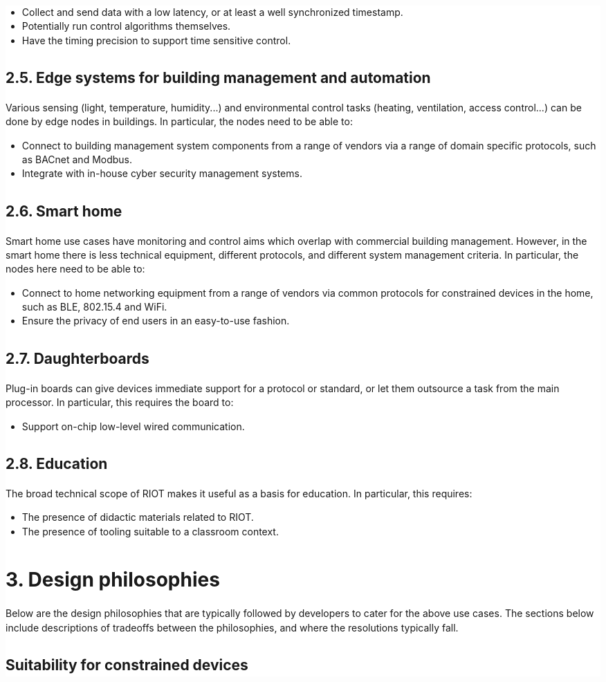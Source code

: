   - Collect and send data with a low latency, or at least a well synchronized
    timestamp.
  - Potentially run control algorithms themselves.
  - Have the timing precision to support time sensitive control.

## 2.5. Edge systems for building management and automation

Various sensing (light, temperature, humidity...) and environmental control
tasks (heating, ventilation, access control...) can be done by edge nodes in
buildings. In particular, the nodes need to be able to:

  - Connect to building management system components from a range of vendors
    via a range of domain specific protocols, such as BACnet and Modbus.
  - Integrate with in-house cyber security management systems.

## 2.6. Smart home

Smart home use cases have monitoring and control aims which overlap with
commercial building management. However, in the smart home there is less
technical equipment, different protocols, and different system management
criteria. In particular, the nodes here need to be able to:

  - Connect to home networking equipment from a range of vendors via common
    protocols for constrained devices in the home, such as BLE, 802.15.4 and
    WiFi.
  - Ensure the privacy of end users in an easy-to-use fashion.

## 2.7. Daughterboards

Plug-in boards can give devices immediate support for a protocol or standard,
or let them outsource a task from the main processor. In particular, this
requires the board to:

  - Support on-chip low-level wired communication.

## 2.8. Education

The broad technical scope of RIOT makes it useful as a basis for education.
In particular, this requires:

  - The presence of didactic materials related to RIOT.
  - The presence of tooling suitable to a classroom context.

# 3. Design philosophies

Below are the design philosophies that are typically followed by developers to
cater for the above use cases. The sections below include descriptions of
tradeoffs between the philosophies, and where the resolutions typically fall.

## Suitability for constrained devices
